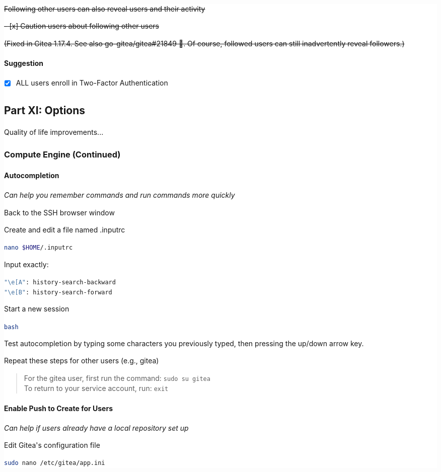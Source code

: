 ~~Following other users can also reveal users and their activity~~

~~- [x]  Caution users about following other users~~

~~(Fixed in Gitea 1.17.4. See also go-gitea/gitea#21849 &#128279;. Of course, followed users can still inadvertently reveal followers.)~~

#### Suggestion

- [x] ALL users enroll in Two-Factor Authentication

## Part XI: Options

Quality of life improvements...

### Compute Engine (Continued)

#### Autocompletion

*Can help you remember commands and run commands more quickly*

Back to the SSH browser window

Create and edit a file named .inputrc

```bash
nano $HOME/.inputrc
```

Input exactly:

```bash
"\e[A": history-search-backward
"\e[B": history-search-forward
```

Start a new session

```bash
bash
```

Test autocompletion by typing some characters you previously typed, then pressing the up/down arrow key.

Repeat these steps for other users (e.g., gitea) 

> For the gitea user, first run the command: `sudo su gitea` \
> To return to your service account, run: `exit`

#### Enable Push to Create for Users

*Can help if users already have a local repository set up*

Edit Gitea's configuration file

```bash
sudo nano /etc/gitea/app.ini
```
